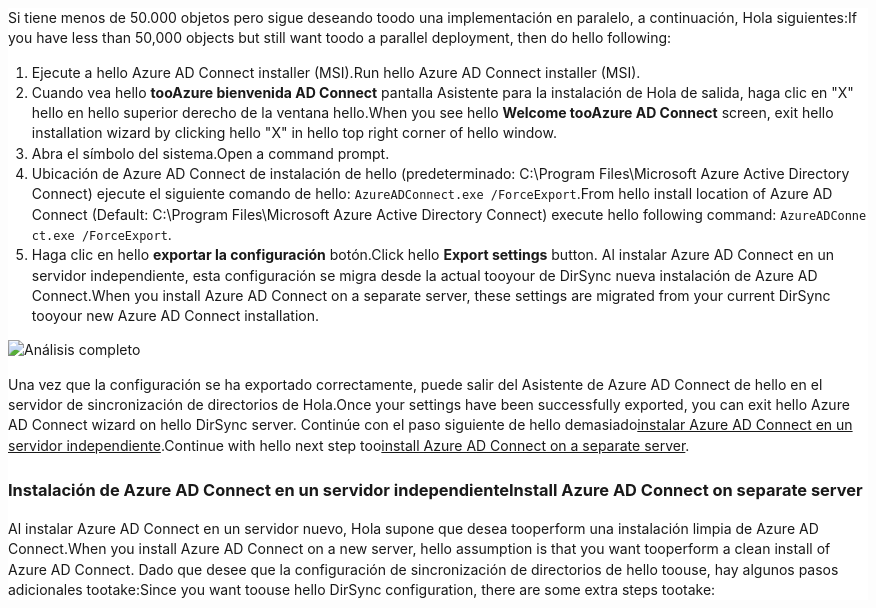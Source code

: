 <span data-ttu-id="22593-209">Si tiene menos de 50.000 objetos pero sigue deseando toodo una implementación en paralelo, a continuación, Hola siguientes:</span><span class="sxs-lookup"><span data-stu-id="22593-209">If you have less than 50,000 objects but still want toodo a parallel deployment, then do hello following:</span></span>

1. <span data-ttu-id="22593-210">Ejecute a hello Azure AD Connect installer (MSI).</span><span class="sxs-lookup"><span data-stu-id="22593-210">Run hello Azure AD Connect installer (MSI).</span></span>
2. <span data-ttu-id="22593-211">Cuando vea hello **tooAzure bienvenida AD Connect** pantalla Asistente para la instalación de Hola de salida, haga clic en "X" hello en hello superior derecho de la ventana hello.</span><span class="sxs-lookup"><span data-stu-id="22593-211">When you see hello **Welcome tooAzure AD Connect** screen, exit hello installation wizard by clicking hello "X" in hello top right corner of hello window.</span></span>
3. <span data-ttu-id="22593-212">Abra el símbolo del sistema.</span><span class="sxs-lookup"><span data-stu-id="22593-212">Open a command prompt.</span></span>
4. <span data-ttu-id="22593-213">Ubicación de Azure AD Connect de instalación de hello (predeterminado: C:\Program Files\Microsoft Azure Active Directory Connect) ejecute el siguiente comando de hello: `AzureADConnect.exe /ForceExport`.</span><span class="sxs-lookup"><span data-stu-id="22593-213">From hello install location of Azure AD Connect (Default: C:\Program Files\Microsoft Azure Active Directory Connect) execute hello following command:  `AzureADConnect.exe /ForceExport`.</span></span>
5. <span data-ttu-id="22593-214">Haga clic en hello **exportar la configuración** botón.</span><span class="sxs-lookup"><span data-stu-id="22593-214">Click hello **Export settings** button.</span></span> <span data-ttu-id="22593-215">Al instalar Azure AD Connect en un servidor independiente, esta configuración se migra desde la actual tooyour de DirSync nueva instalación de Azure AD Connect.</span><span class="sxs-lookup"><span data-stu-id="22593-215">When you install Azure AD Connect on a separate server, these settings are migrated from your current DirSync tooyour new Azure AD Connect installation.</span></span>

![Análisis completo](./media/active-directory-aadconnect-dirsync-upgrade-get-started/forceexport.png)

<span data-ttu-id="22593-217">Una vez que la configuración se ha exportado correctamente, puede salir del Asistente de Azure AD Connect de hello en el servidor de sincronización de directorios de Hola.</span><span class="sxs-lookup"><span data-stu-id="22593-217">Once your settings have been successfully exported, you can exit hello Azure AD Connect wizard on hello DirSync server.</span></span> <span data-ttu-id="22593-218">Continúe con el paso siguiente de hello demasiado[instalar Azure AD Connect en un servidor independiente](#installation-of-azure-ad-connect-on-separate-server).</span><span class="sxs-lookup"><span data-stu-id="22593-218">Continue with hello next step too[install Azure AD Connect on a separate server](#installation-of-azure-ad-connect-on-separate-server).</span></span>

### <a name="install-azure-ad-connect-on-separate-server"></a><span data-ttu-id="22593-219">Instalación de Azure AD Connect en un servidor independiente</span><span class="sxs-lookup"><span data-stu-id="22593-219">Install Azure AD Connect on separate server</span></span>
<span data-ttu-id="22593-220">Al instalar Azure AD Connect en un servidor nuevo, Hola supone que desea tooperform una instalación limpia de Azure AD Connect.</span><span class="sxs-lookup"><span data-stu-id="22593-220">When you install Azure AD Connect on a new server, hello assumption is that you want tooperform a clean install of Azure AD Connect.</span></span> <span data-ttu-id="22593-221">Dado que desee que la configuración de sincronización de directorios de hello toouse, hay algunos pasos adicionales tootake:</span><span class="sxs-lookup"><span data-stu-id="22593-221">Since you want toouse hello DirSync configuration, there are some extra steps tootake:</span></span>
